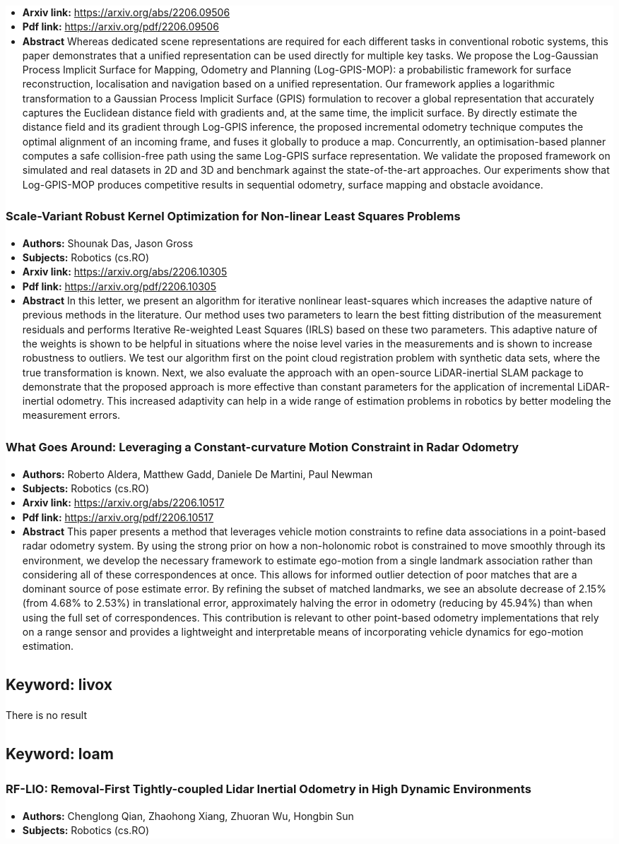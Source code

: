  - **Arxiv link:** https://arxiv.org/abs/2206.09506
 - **Pdf link:** https://arxiv.org/pdf/2206.09506
 - **Abstract**
 Whereas dedicated scene representations are required for each different tasks in conventional robotic systems, this paper demonstrates that a unified representation can be used directly for multiple key tasks. We propose the Log-Gaussian Process Implicit Surface for Mapping, Odometry and Planning (Log-GPIS-MOP): a probabilistic framework for surface reconstruction, localisation and navigation based on a unified representation. Our framework applies a logarithmic transformation to a Gaussian Process Implicit Surface (GPIS) formulation to recover a global representation that accurately captures the Euclidean distance field with gradients and, at the same time, the implicit surface. By directly estimate the distance field and its gradient through Log-GPIS inference, the proposed incremental odometry technique computes the optimal alignment of an incoming frame, and fuses it globally to produce a map. Concurrently, an optimisation-based planner computes a safe collision-free path using the same Log-GPIS surface representation. We validate the proposed framework on simulated and real datasets in 2D and 3D and benchmark against the state-of-the-art approaches. Our experiments show that Log-GPIS-MOP produces competitive results in sequential odometry, surface mapping and obstacle avoidance.
### Scale-Variant Robust Kernel Optimization for Non-linear Least Squares  Problems
 - **Authors:** Shounak Das, Jason Gross
 - **Subjects:** Robotics (cs.RO)
 - **Arxiv link:** https://arxiv.org/abs/2206.10305
 - **Pdf link:** https://arxiv.org/pdf/2206.10305
 - **Abstract**
 In this letter, we present an algorithm for iterative nonlinear least-squares which increases the adaptive nature of previous methods in the literature. Our method uses two parameters to learn the best fitting distribution of the measurement residuals and performs Iterative Re-weighted Least Squares (IRLS) based on these two parameters. This adaptive nature of the weights is shown to be helpful in situations where the noise level varies in the measurements and is shown to increase robustness to outliers. We test our algorithm first on the point cloud registration problem with synthetic data sets, where the true transformation is known. Next, we also evaluate the approach with an open-source LiDAR-inertial SLAM package to demonstrate that the proposed approach is more effective than constant parameters for the application of incremental LiDAR-inertial odometry. This increased adaptivity can help in a wide range of estimation problems in robotics by better modeling the measurement errors.
### What Goes Around: Leveraging a Constant-curvature Motion Constraint in  Radar Odometry
 - **Authors:** Roberto Aldera, Matthew Gadd, Daniele De Martini, Paul Newman
 - **Subjects:** Robotics (cs.RO)
 - **Arxiv link:** https://arxiv.org/abs/2206.10517
 - **Pdf link:** https://arxiv.org/pdf/2206.10517
 - **Abstract**
 This paper presents a method that leverages vehicle motion constraints to refine data associations in a point-based radar odometry system. By using the strong prior on how a non-holonomic robot is constrained to move smoothly through its environment, we develop the necessary framework to estimate ego-motion from a single landmark association rather than considering all of these correspondences at once. This allows for informed outlier detection of poor matches that are a dominant source of pose estimate error. By refining the subset of matched landmarks, we see an absolute decrease of 2.15% (from 4.68% to 2.53%) in translational error, approximately halving the error in odometry (reducing by 45.94%) than when using the full set of correspondences. This contribution is relevant to other point-based odometry implementations that rely on a range sensor and provides a lightweight and interpretable means of incorporating vehicle dynamics for ego-motion estimation.
## Keyword: livox
There is no result 
## Keyword: loam
### RF-LIO: Removal-First Tightly-coupled Lidar Inertial Odometry in High  Dynamic Environments
 - **Authors:** Chenglong Qian, Zhaohong Xiang, Zhuoran Wu, Hongbin Sun
 - **Subjects:** Robotics (cs.RO)